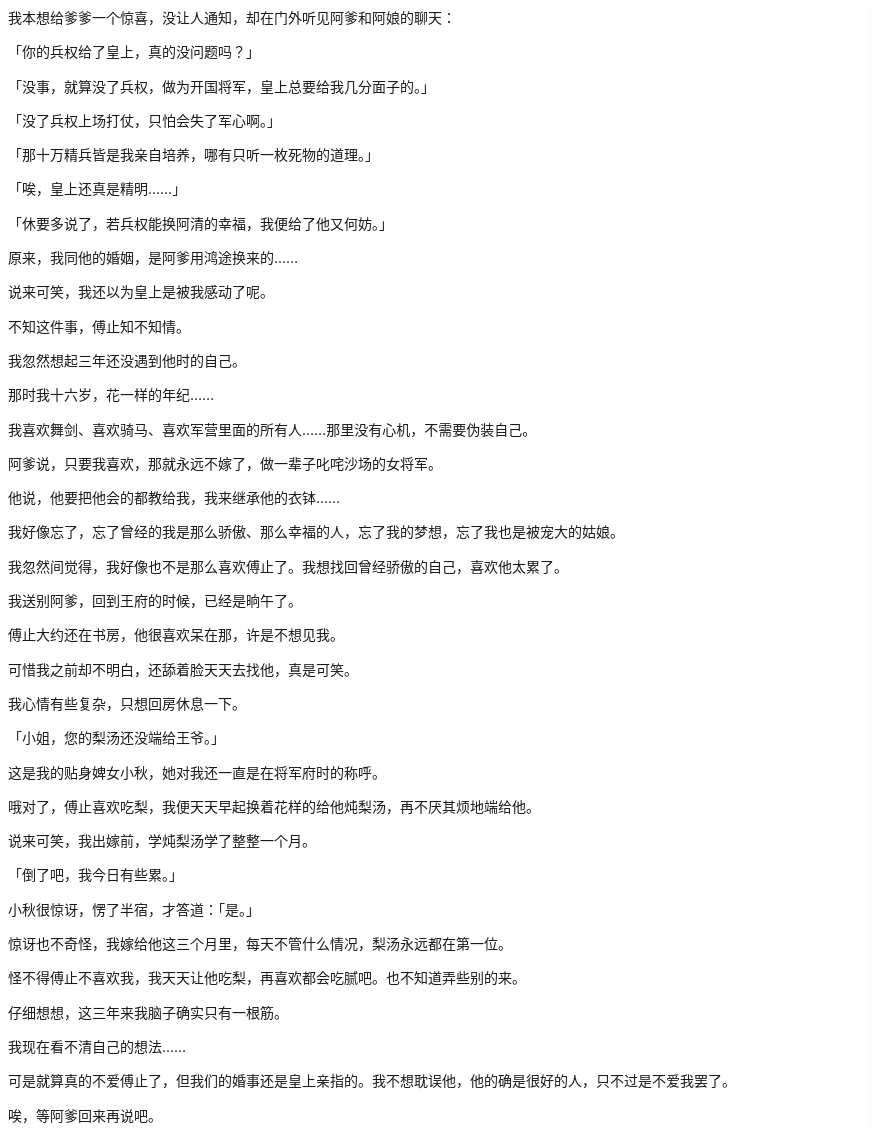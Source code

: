 我本想给爹爹一个惊喜，没让人通知，却在门外听见阿爹和阿娘的聊天：

「你的兵权给了皇上，真的没问题吗？」

「没事，就算没了兵权，做为开国将军，皇上总要给我几分面子的。」

「没了兵权上场打仗，只怕会失了军心啊。」

「那十万精兵皆是我亲自培养，哪有只听一枚死物的道理。」

「唉，皇上还真是精明……」

「休要多说了，若兵权能换阿清的幸福，我便给了他又何妨。」

原来，我同他的婚姻，是阿爹用鸿途换来的……

说来可笑，我还以为皇上是被我感动了呢。

不知这件事，傅止知不知情。

我忽然想起三年还没遇到他时的自己。

那时我十六岁，花一样的年纪……

我喜欢舞剑、喜欢骑马、喜欢军营里面的所有人……那里没有心机，不需要伪装自己。

阿爹说，只要我喜欢，那就永远不嫁了，做一辈子叱咤沙场的女将军。

他说，他要把他会的都教给我，我来继承他的衣钵……

我好像忘了，忘了曾经的我是那么骄傲、那么幸福的人，忘了我的梦想，忘了我也是被宠大的姑娘。

我忽然间觉得，我好像也不是那么喜欢傅止了。我想找回曾经骄傲的自己，喜欢他太累了。

我送别阿爹，回到王府的时候，已经是晌午了。

傅止大约还在书房，他很喜欢呆在那，许是不想见我。

可惜我之前却不明白，还舔着脸天天去找他，真是可笑。

我心情有些复杂，只想回房休息一下。

「小姐，您的梨汤还没端给王爷。」

这是我的贴身婢女小秋，她对我还一直是在将军府时的称呼。

哦对了，傅止喜欢吃梨，我便天天早起换着花样的给他炖梨汤，再不厌其烦地端给他。

说来可笑，我出嫁前，学炖梨汤学了整整一个月。

「倒了吧，我今日有些累。」

小秋很惊讶，愣了半宿，才答道：「是。」

惊讶也不奇怪，我嫁给他这三个月里，每天不管什么情况，梨汤永远都在第一位。

怪不得傅止不喜欢我，我天天让他吃梨，再喜欢都会吃腻吧。也不知道弄些别的来。

仔细想想，这三年来我脑子确实只有一根筋。

我现在看不清自己的想法……

可是就算真的不爱傅止了，但我们的婚事还是皇上亲指的。我不想耽误他，他的确是很好的人，只不过是不爱我罢了。

唉，等阿爹回来再说吧。

